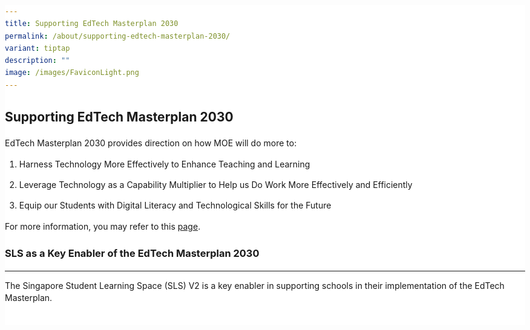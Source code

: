 ```yaml
---
title: Supporting EdTech Masterplan 2030
permalink: /about/supporting-edtech-masterplan-2030/
variant: tiptap
description: ""
image: /images/FaviconLight.png
---
```

<h2><strong>Supporting EdTech Masterplan 2030</strong></h2>
<p>EdTech Masterplan 2030 provides direction on how MOE will do more to:</p>
<ol data-tight="true" class="tight">
<li>
<p>Harness Technology More Effectively to Enhance Teaching and Learning</p>
</li>
<li>
<p>Leverage Technology as a Capability Multiplier to Help us Do Work More
Effectively and Efficiently</p>
</li>
<li>
<p>Equip our Students with Digital Literacy and Technological Skills for
the Future</p>
</li>
</ol>
<p>For more information, you may refer to this <a href="https://www.moe.gov.sg/education-in-sg/educational-technology-journey/edtech-masterplan" rel="noopener noreferrer nofollow" target="_blank">page</a>.</p>
<p></p>
<h3>SLS as a Key Enabler of the EdTech Masterplan 2030</h3>
<hr>
<p>The Singapore Student Learning Space (SLS) V2 is a key enabler in supporting
schools in their implementation of the EdTech Masterplan.</p>
<p></p>
<div class="isomer-image-wrapper">
<img style="width: 100%" height="auto" width="100%" alt="" src="/images/Resources/strategicthrusts2.png">
</div>
<p></p>
